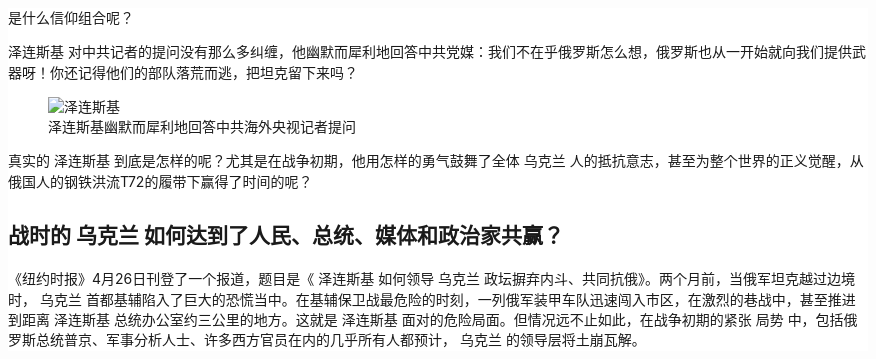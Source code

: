   </ok>
  是什么信仰组合呢？
 </p>
 <p>
  <ok href="/term/136132">
   泽连斯基
  </ok>
  对中共记者的提问没有那么多纠缠，他幽默而犀利地回答中共党媒：我们不在乎俄罗斯怎么想，俄罗斯也从一开始就向我们提供武器呀！你还记得他们的部队落荒而逃，把坦克留下来吗？
 </p>
 <figure class="OImage__StyledFigure-sc-1lfley0-0 hHSfVg">
  <img alt="泽连斯基" src="https://img.soundofhope.org/2022-04/1651179964363.jpg"/>
  <br/><figcaption>
   泽连斯基幽默而犀利地回答中共海外央视记者提问
  </figcaption>
 </figure>
 <p>
  真实的
  <ok href="/term/136132">
   泽连斯基
  </ok>
  到底是怎样的呢？尤其是在战争初期，他用怎样的勇气鼓舞了全体
  <ok href="/term/5128">
   乌克兰
  </ok>
  人的抵抗意志，甚至为整个世界的正义觉醒，从俄国人的钢铁洪流T72的履带下赢得了时间的呢？
 </p>
 <h2>
  战时的
  <ok href="/term/5128">
   乌克兰
  </ok>
  如何达到了人民、总统、媒体和政治家共赢？
 </h2>
 <p>
  《纽约时报》4月26日刊登了一个报道，题目是《
  <ok href="/term/136132">
   泽连斯基
  </ok>
  如何领导
  <ok href="/term/5128">
   乌克兰
  </ok>
  政坛摒弃内斗、共同抗俄》。两个月前，当俄军坦克越过边境时，
  <ok href="/term/5128">
   乌克兰
  </ok>
  首都基辅陷入了巨大的恐慌当中。在基辅保卫战最危险的时刻，一列俄军装甲车队迅速闯入市区，在激烈的巷战中，甚至推进到距离
  <ok href="/term/136132">
   泽连斯基
  </ok>
  总统办公室约三公里的地方。这就是
  <ok href="/term/136132">
   泽连斯基
  </ok>
  面对的危险局面。但情况远不止如此，在战争初期的紧张
  <ok href="/term/137702">
   局势
  </ok>
  中，包括俄罗斯总统普京、军事分析人士、许多西方官员在内的几乎所有人都预计，
  <ok href="/term/5128">
   乌克兰
  </ok>
  的领导层将土崩瓦解。